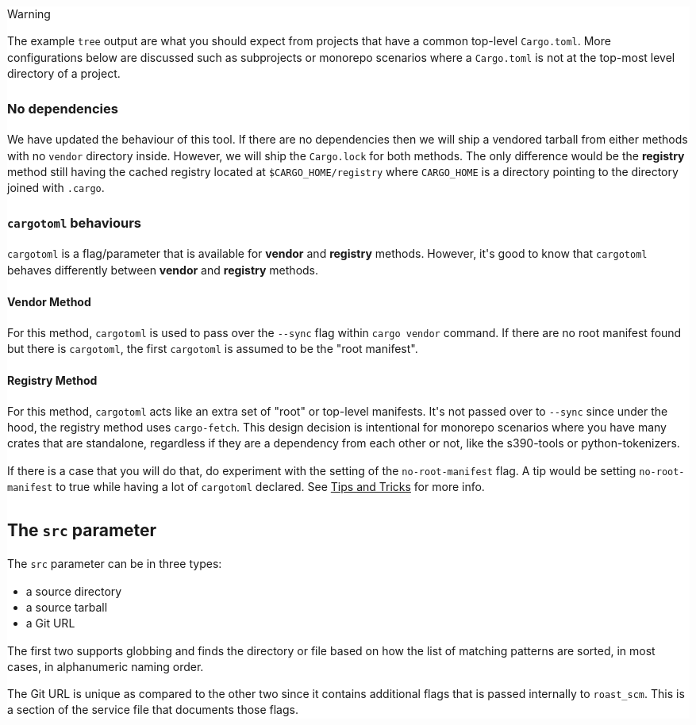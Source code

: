 
> [!WARNING]
> The example `tree` output are what you should expect from projects that have a common top-level `Cargo.toml`. More configurations below are discussed
> such as subprojects or monorepo scenarios where a `Cargo.toml` is not at the top-most level directory of a project.

### No dependencies

We have updated the behaviour of this tool. If there are no dependencies then we will ship a vendored tarball from either
methods with no `vendor` directory inside. However, we will ship the `Cargo.lock` for both methods. The only
difference would be the **registry** method still having the cached registry located at `$CARGO_HOME/registry` where
`CARGO_HOME` is a directory pointing to the directory joined with `.cargo`.

### `cargotoml` behaviours

`cargotoml` is a flag/parameter that is available for **vendor** and **registry** methods. However, it's good to know that `cargotoml`
behaves differently between **vendor** and **registry** methods.

#### Vendor Method

For this method, `cargotoml` is used to pass over the `--sync` flag within `cargo
vendor` command. If there are no root manifest found but there is `cargotoml`, the first
`cargotoml` is assumed to be the "root manifest".

#### Registry Method

For this method, `cargotoml` acts like an extra set of "root" or top-level
manifests. It's not passed over to `--sync` since under the hood, the registry method
uses `cargo-fetch`. This design decision is intentional for monorepo scenarios where
you have many crates that are standalone, regardless if they are a dependency from
each other or not, like the s390-tools or python-tokenizers.

If there is a case that you will do that, do experiment with the setting of the
`no-root-manifest` flag. A tip would be setting `no-root-manifest` to true while having
a lot of `cargotoml` declared. See [Tips and Tricks](#tips-and-tricks) for more info.

## The `src` parameter

The `src` parameter can be in three types:

- a source directory
- a source tarball
- a Git URL

The first two supports globbing and finds the directory or file based on
how the list of matching patterns are sorted, in most cases, in alphanumeric
naming order.

The Git URL is unique as compared to the other two since it contains additional
flags that is passed internally to `roast_scm`. This is a section of the
service file that documents those flags.
